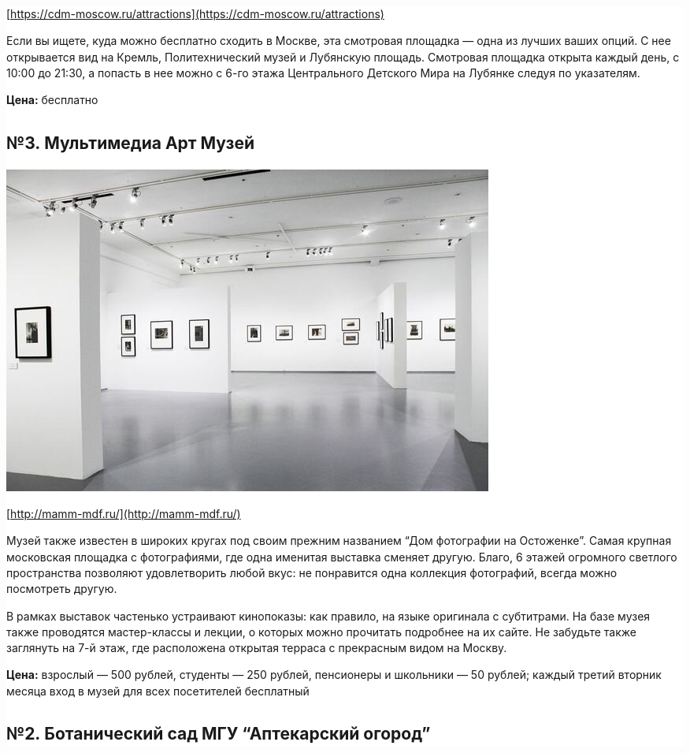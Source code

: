 [https://cdm-moscow.ru/attractions](https://cdm-moscow.ru/attractions)

Если вы ищете, куда можно бесплатно сходить в Москве, эта смотровая площадка — одна из лучших ваших опций. С нее открывается вид на Кремль, Политехнический музей и Лубянскую площадь. Смотровая площадка открыта каждый день, с 10:00 до 21:30, а попасть в нее можно с 6-го этажа Центрального Детского Мира на Лубянке следуя по указателям.

**Цена:** бесплатно

## №3. Мультимедиа Арт Музей

![Мультимедиа Арт Музей](images/11_612.jpg)

[http://mamm-mdf.ru/](http://mamm-mdf.ru/)

Музей также известен в широких кругах под своим прежним названием “Дом фотографии на Остоженке”. Самая крупная московская площадка с фотографиями, где одна именитая выставка сменяет другую. Благо, 6 этажей огромного светлого пространства позволяют удовлетворить любой вкус: не понравится одна коллекция фотографий, всегда можно посмотреть другую.

В рамках выставок частенько устраивают кинопоказы: как правило, на языке оригинала с субтитрами. На базе музея также проводятся мастер-классы и лекции, о которых можно прочитать подробнее на их сайте. Не забудьте также заглянуть на 7-й этаж, где расположена открытая терраса с прекрасным видом на Москву.

**Цена:** взрослый — 500 рублей, студенты — 250 рублей, пенсионеры и школьники — 50 рублей; каждый третий вторник месяца вход в музей для всех посетителей бесплатный

## №2. Ботанический сад МГУ “Аптекарский огород”
